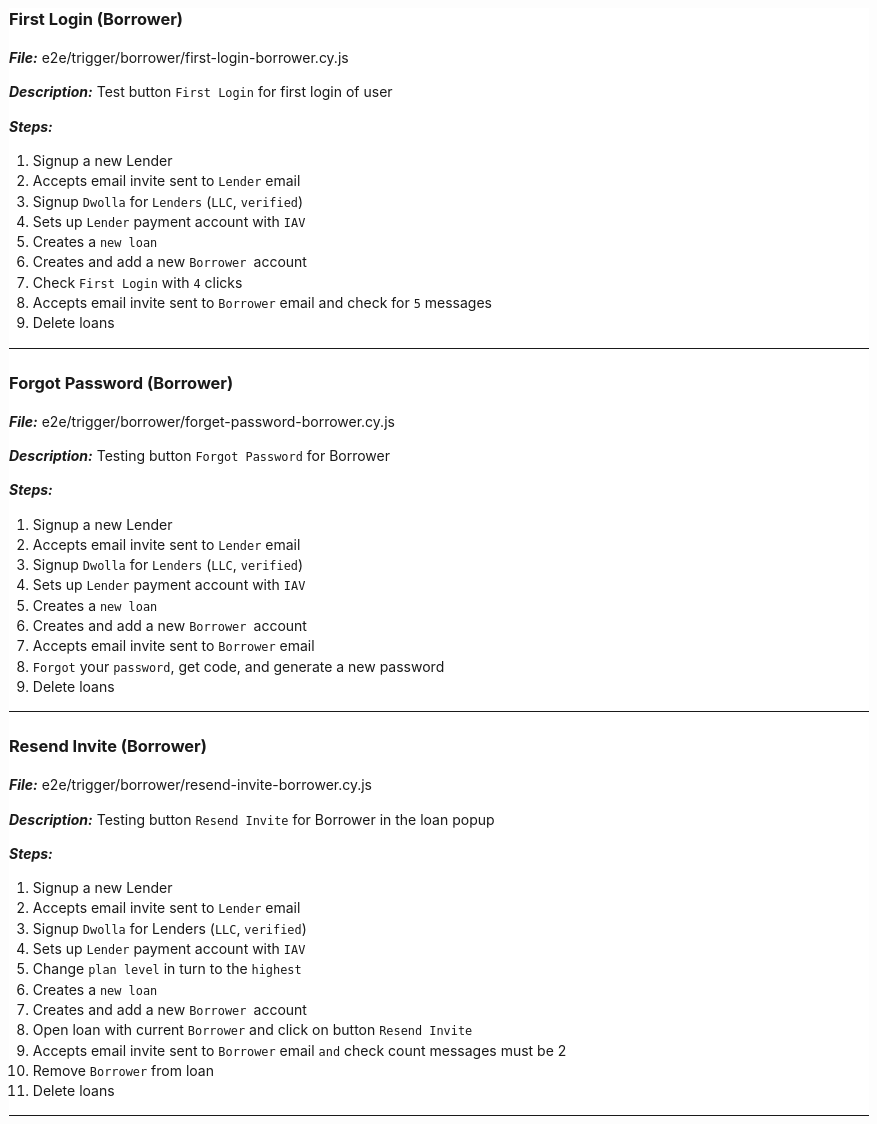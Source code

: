 
### First Login (Borrower)

**_File:_** e2e/trigger/borrower/first-login-borrower.cy.js

**_Description:_** Test button `First Login` for first login of user

**_Steps:_**

1. Signup a new Lender
1. Accepts email invite sent to `Lender` email
1. Signup `Dwolla` for `Lenders` (`LLC`, `verified`)
1. Sets up `Lender` payment account with `IAV`
1. Creates a `new loan`
1. Creates and add a new `Borrower `account
1. Check `First Login` with `4` clicks
1. Accepts email invite sent to `Borrower` email and check for `5` messages
1. Delete loans

---

### Forgot Password (Borrower)

**_File:_** e2e/trigger/borrower/forget-password-borrower.cy.js

**_Description:_** Testing button `Forgot Password` for Borrower

**_Steps:_**

1. Signup a new Lender
1. Accepts email invite sent to `Lender` email
1. Signup `Dwolla` for `Lenders` (`LLC`, `verified`)
1. Sets up `Lender` payment account with `IAV`
1. Creates a `new loan`
1. Creates and add a new `Borrower `account
1. Accepts email invite sent to `Borrower` email
1. `Forgot` your `password`, get code, and generate a new password
1. Delete loans

---

### Resend Invite (Borrower)

**_File:_** e2e/trigger/borrower/resend-invite-borrower.cy.js

**_Description:_** Testing button `Resend Invite` for Borrower in the loan popup

**_Steps:_**

1. Signup a new Lender
1. Accepts email invite sent to `Lender` email
1. Signup `Dwolla` for Lenders (`LLC`, `verified`)
1. Sets up `Lender` payment account with `IAV`
1. Change `plan level` in turn to the `highest`
1. Creates a `new loan`
1. Creates and add a new `Borrower `account
1. Open loan with current `Borrower` and click on button `Resend Invite`
1. Accepts email invite sent to `Borrower` email `and` check count messages must be 2
1. Remove `Borrower` from loan
1. Delete loans

---